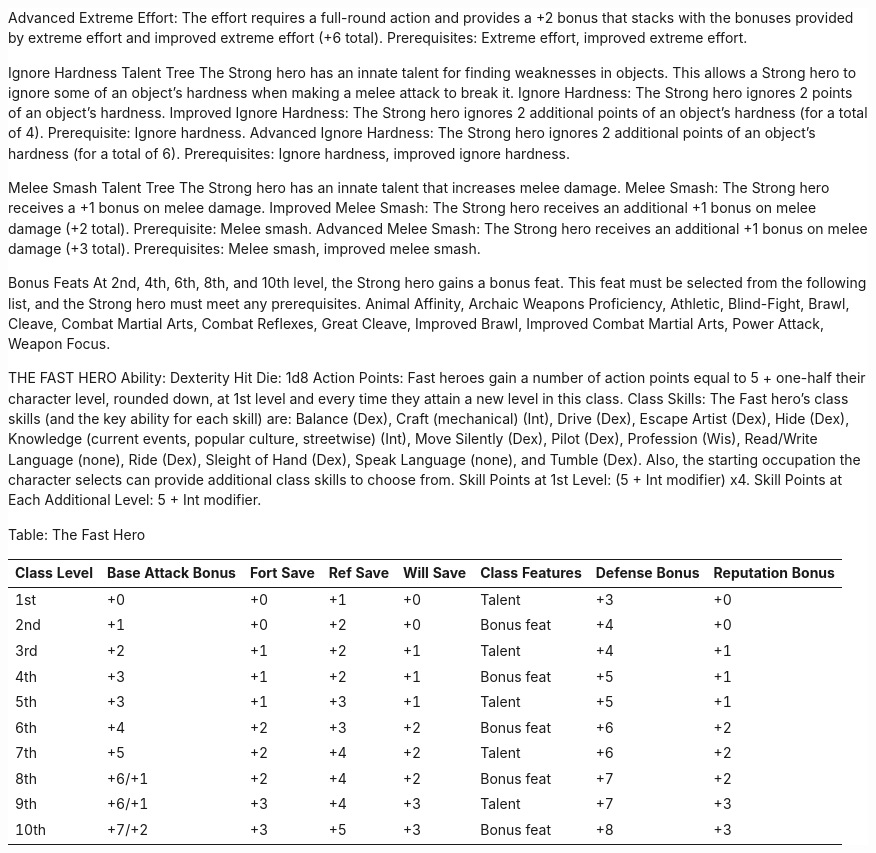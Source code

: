 Advanced Extreme Effort: The effort requires a full-round action and provides a +2 bonus that stacks with the bonuses provided by extreme effort and improved extreme effort (+6 total).
Prerequisites: Extreme effort, improved extreme effort.

Ignore Hardness Talent Tree
The Strong hero has an innate talent for finding weaknesses in objects. This allows a Strong hero to ignore some of an object’s hardness when making a melee attack to break it.
Ignore Hardness: The Strong hero ignores 2 points of an object’s hardness.
Improved Ignore Hardness: The Strong hero ignores 2 additional points of an object’s hardness (for a total of 4).
Prerequisite: Ignore hardness.
Advanced Ignore Hardness: The Strong hero ignores 2 additional points of an object’s hardness (for a total of 6).
Prerequisites: Ignore hardness, improved ignore hardness.

Melee Smash Talent Tree
The Strong hero has an innate talent that increases melee damage.
Melee Smash: The Strong hero receives a +1 bonus on melee damage.
Improved Melee Smash: The Strong hero receives an additional +1 bonus on melee damage (+2 total).
Prerequisite: Melee smash.
Advanced Melee Smash: The Strong hero receives an additional +1 bonus on melee damage (+3 total).
Prerequisites: Melee smash, improved melee smash.

Bonus Feats
At 2nd, 4th, 6th, 8th, and 10th level, the Strong hero gains a bonus feat. This feat must be selected from the following list, and the Strong hero must meet any prerequisites.
Animal Affinity, Archaic Weapons Proficiency, Athletic, Blind-Fight, Brawl, Cleave, Combat Martial Arts, Combat Reflexes, Great Cleave, Improved Brawl, Improved Combat Martial Arts, Power Attack, Weapon Focus.

THE FAST HERO
Ability: Dexterity
Hit Die: 1d8
Action Points: Fast heroes gain a number of action points equal to 5 + one-half their character level, rounded down, at 1st level and every time they attain a new level in this class.
Class Skills: The Fast hero’s class skills (and the key ability for each skill) are: Balance (Dex), Craft (mechanical) (Int), Drive (Dex), Escape Artist (Dex), Hide (Dex), Knowledge (current events, popular culture, streetwise) (Int), Move Silently (Dex), Pilot (Dex), Profession (Wis), Read/Write Language (none), Ride (Dex), Sleight of Hand (Dex), Speak Language (none), and Tumble (Dex).
Also, the starting occupation the character selects can provide additional class skills to choose from.
Skill Points at 1st Level: (5 + Int modifier) x4.
Skill Points at Each Additional Level: 5 + Int modifier.

Table: The Fast Hero

|Class Level|Base Attack Bonus|Fort Save|Ref Save|Will Save|Class Features|Defense Bonus|Reputation Bonus|
|:-------|---------|-------|-------|--------|:--------|----------|--------|
|1st|+0|+0|+1|+0|Talent|+3|+0|
|2nd|+1|+0|+2|+0|Bonus feat|+4|+0|
|3rd|+2|+1|+2|+1|Talent|+4|+1|
|4th|+3|+1|+2|+1|Bonus feat|+5|+1|
|5th|+3|+1|+3|+1|Talent|+5|+1|
|6th|+4|+2|+3|+2|Bonus feat|+6|+2|
|7th|+5|+2|+4|+2|Talent|+6|+2|
|8th|+6/+1|+2|+4|+2|Bonus feat|+7|+2|
|9th|+6/+1|+3|+4|+3|Talent|+7|+3|
|10th|+7/+2|+3|+5|+3|Bonus feat|+8|+3|
